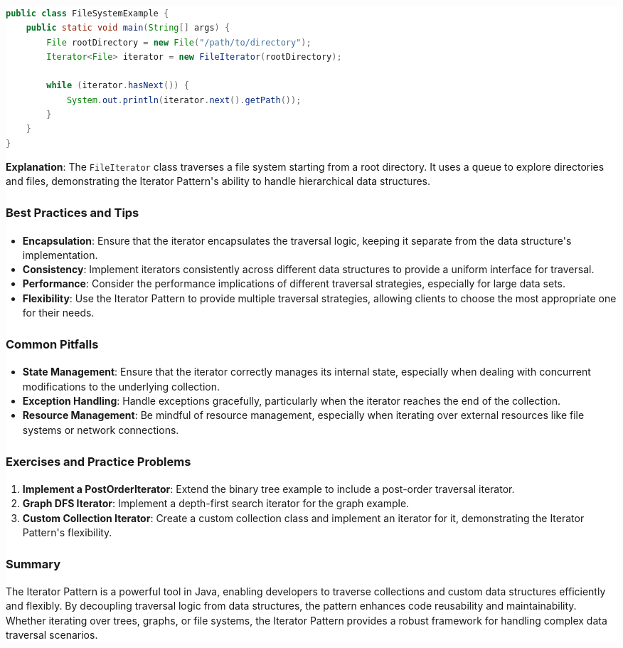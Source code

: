 ```java
public class FileSystemExample {
    public static void main(String[] args) {
        File rootDirectory = new File("/path/to/directory");
        Iterator<File> iterator = new FileIterator(rootDirectory);

        while (iterator.hasNext()) {
            System.out.println(iterator.next().getPath());
        }
    }
}
```

**Explanation**: The `FileIterator` class traverses a file system starting from a root directory. It uses a queue to explore directories and files, demonstrating the Iterator Pattern's ability to handle hierarchical data structures.

### Best Practices and Tips

- **Encapsulation**: Ensure that the iterator encapsulates the traversal logic, keeping it separate from the data structure's implementation.
- **Consistency**: Implement iterators consistently across different data structures to provide a uniform interface for traversal.
- **Performance**: Consider the performance implications of different traversal strategies, especially for large data sets.
- **Flexibility**: Use the Iterator Pattern to provide multiple traversal strategies, allowing clients to choose the most appropriate one for their needs.

### Common Pitfalls

- **State Management**: Ensure that the iterator correctly manages its internal state, especially when dealing with concurrent modifications to the underlying collection.
- **Exception Handling**: Handle exceptions gracefully, particularly when the iterator reaches the end of the collection.
- **Resource Management**: Be mindful of resource management, especially when iterating over external resources like file systems or network connections.

### Exercises and Practice Problems

1. **Implement a PostOrderIterator**: Extend the binary tree example to include a post-order traversal iterator.
2. **Graph DFS Iterator**: Implement a depth-first search iterator for the graph example.
3. **Custom Collection Iterator**: Create a custom collection class and implement an iterator for it, demonstrating the Iterator Pattern's flexibility.

### Summary

The Iterator Pattern is a powerful tool in Java, enabling developers to traverse collections and custom data structures efficiently and flexibly. By decoupling traversal logic from data structures, the pattern enhances code reusability and maintainability. Whether iterating over trees, graphs, or file systems, the Iterator Pattern provides a robust framework for handling complex data traversal scenarios.
